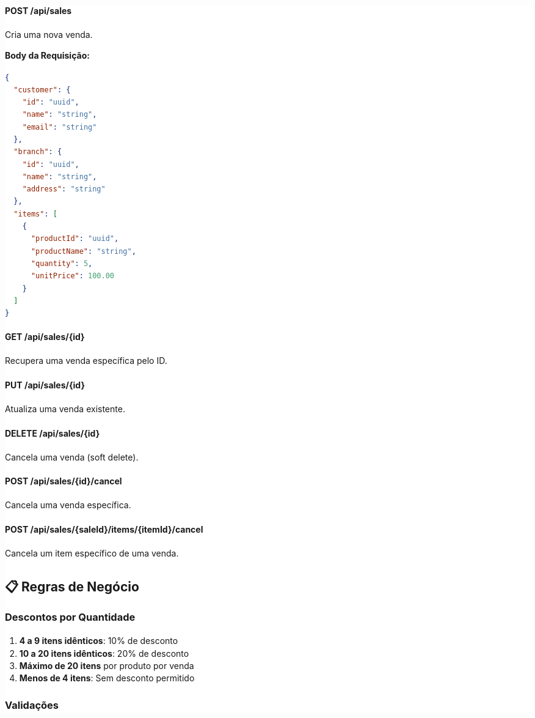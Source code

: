 #### POST /api/sales
Cria uma nova venda.

**Body da Requisição:**
```json
{
  "customer": {
    "id": "uuid",
    "name": "string",
    "email": "string"
  },
  "branch": {
    "id": "uuid",
    "name": "string",
    "address": "string"
  },
  "items": [
    {
      "productId": "uuid",
      "productName": "string",
      "quantity": 5,
      "unitPrice": 100.00
    }
  ]
}
```

#### GET /api/sales/{id}
Recupera uma venda específica pelo ID.

#### PUT /api/sales/{id}
Atualiza uma venda existente.

#### DELETE /api/sales/{id}
Cancela uma venda (soft delete).

#### POST /api/sales/{id}/cancel
Cancela uma venda específica.

#### POST /api/sales/{saleId}/items/{itemId}/cancel
Cancela um item específico de uma venda.

## 📋 Regras de Negócio

### Descontos por Quantidade

1. **4 a 9 itens idênticos**: 10% de desconto
2. **10 a 20 itens idênticos**: 20% de desconto
3. **Máximo de 20 itens** por produto por venda
4. **Menos de 4 itens**: Sem desconto permitido

### Validações
